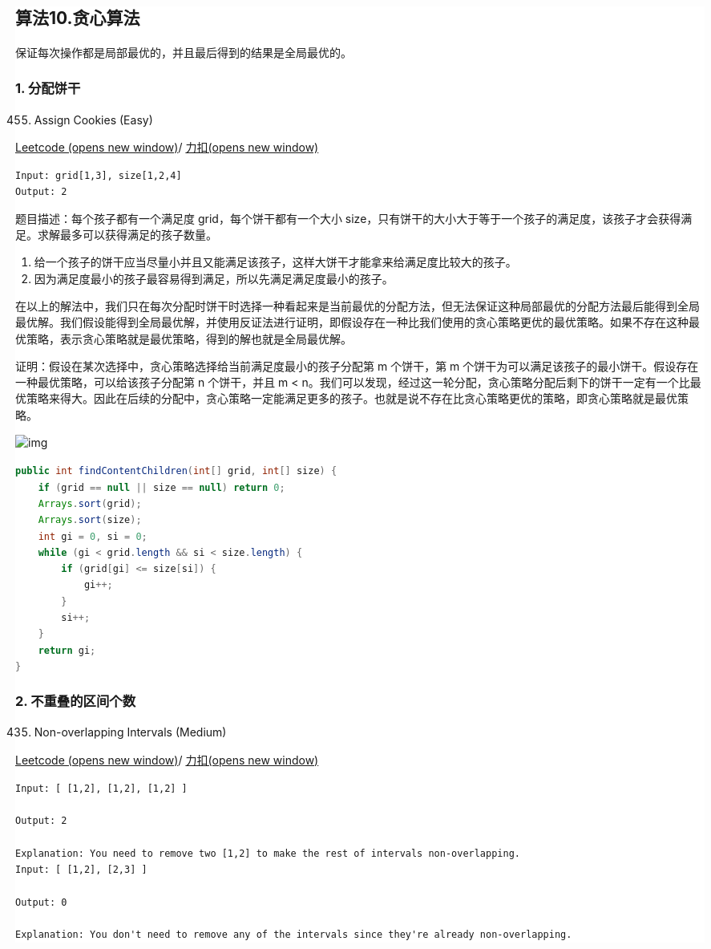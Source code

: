 ## 算法10.贪心算法

保证每次操作都是局部最优的，并且最后得到的结果是全局最优的。

### 1. 分配饼干

455. Assign Cookies (Easy)

[Leetcode (opens new window)](https://leetcode.com/problems/assign-cookies/description/)/ [力扣(opens new window)](https://leetcode-cn.com/problems/assign-cookies/description/)

```html
Input: grid[1,3], size[1,2,4]
Output: 2
```

题目描述：每个孩子都有一个满足度 grid，每个饼干都有一个大小 size，只有饼干的大小大于等于一个孩子的满足度，该孩子才会获得满足。求解最多可以获得满足的孩子数量。

1. 给一个孩子的饼干应当尽量小并且又能满足该孩子，这样大饼干才能拿来给满足度比较大的孩子。
2. 因为满足度最小的孩子最容易得到满足，所以先满足满足度最小的孩子。

在以上的解法中，我们只在每次分配时饼干时选择一种看起来是当前最优的分配方法，但无法保证这种局部最优的分配方法最后能得到全局最优解。我们假设能得到全局最优解，并使用反证法进行证明，即假设存在一种比我们使用的贪心策略更优的最优策略。如果不存在这种最优策略，表示贪心策略就是最优策略，得到的解也就是全局最优解。

证明：假设在某次选择中，贪心策略选择给当前满足度最小的孩子分配第 m 个饼干，第 m 个饼干为可以满足该孩子的最小饼干。假设存在一种最优策略，可以给该孩子分配第 n 个饼干，并且 m < n。我们可以发现，经过这一轮分配，贪心策略分配后剩下的饼干一定有一个比最优策略来得大。因此在后续的分配中，贪心策略一定能满足更多的孩子。也就是说不存在比贪心策略更优的策略，即贪心策略就是最优策略。

![img](https://cs-notes-1256109796.cos.ap-guangzhou.myqcloud.com/e69537d2-a016-4676-b169-9ea17eeb9037.gif)



```java
public int findContentChildren(int[] grid, int[] size) {
    if (grid == null || size == null) return 0;
    Arrays.sort(grid);
    Arrays.sort(size);
    int gi = 0, si = 0;
    while (gi < grid.length && si < size.length) {
        if (grid[gi] <= size[si]) {
            gi++;
        }
        si++;
    }
    return gi;
}
```

### 2. 不重叠的区间个数

435. Non-overlapping Intervals (Medium)

[Leetcode (opens new window)](https://leetcode.com/problems/non-overlapping-intervals/description/)/ [力扣(opens new window)](https://leetcode-cn.com/problems/non-overlapping-intervals/description/)

```html
Input: [ [1,2], [1,2], [1,2] ]

Output: 2

Explanation: You need to remove two [1,2] to make the rest of intervals non-overlapping.
Input: [ [1,2], [2,3] ]

Output: 0

Explanation: You don't need to remove any of the intervals since they're already non-overlapping.
```
